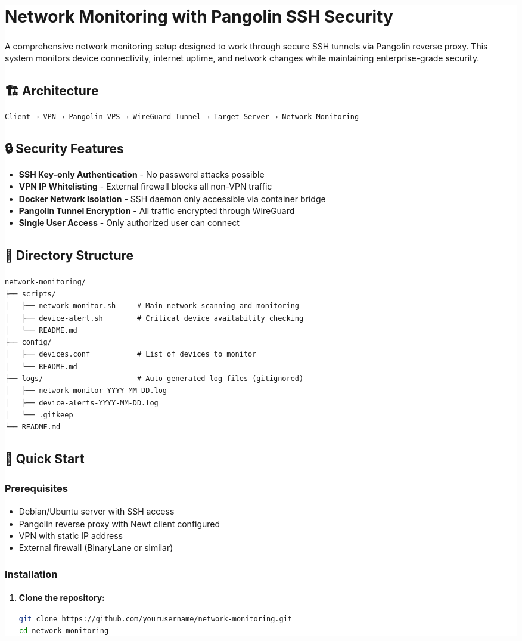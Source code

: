 # Network Monitoring with Pangolin SSH Security

A comprehensive network monitoring setup designed to work through secure SSH tunnels via Pangolin reverse proxy. This system monitors device connectivity, internet uptime, and network changes while maintaining enterprise-grade security.

## 🏗️ Architecture

```
Client → VPN → Pangolin VPS → WireGuard Tunnel → Target Server → Network Monitoring
```

## 🔒 Security Features

- **SSH Key-only Authentication** - No password attacks possible
- **VPN IP Whitelisting** - External firewall blocks all non-VPN traffic  
- **Docker Network Isolation** - SSH daemon only accessible via container bridge
- **Pangolin Tunnel Encryption** - All traffic encrypted through WireGuard
- **Single User Access** - Only authorized user can connect

## 📁 Directory Structure

```
network-monitoring/
├── scripts/
│   ├── network-monitor.sh     # Main network scanning and monitoring
│   ├── device-alert.sh        # Critical device availability checking
│   └── README.md
├── config/
│   ├── devices.conf           # List of devices to monitor
│   └── README.md
├── logs/                      # Auto-generated log files (gitignored)
│   ├── network-monitor-YYYY-MM-DD.log
│   ├── device-alerts-YYYY-MM-DD.log
│   └── .gitkeep
└── README.md
```

## 🚀 Quick Start

### Prerequisites
- Debian/Ubuntu server with SSH access
- Pangolin reverse proxy with Newt client configured
- VPN with static IP address
- External firewall (BinaryLane or similar)

### Installation

1. **Clone the repository:**
   ```bash
   git clone https://github.com/yourusername/network-monitoring.git
   cd network-monitoring
   ```
